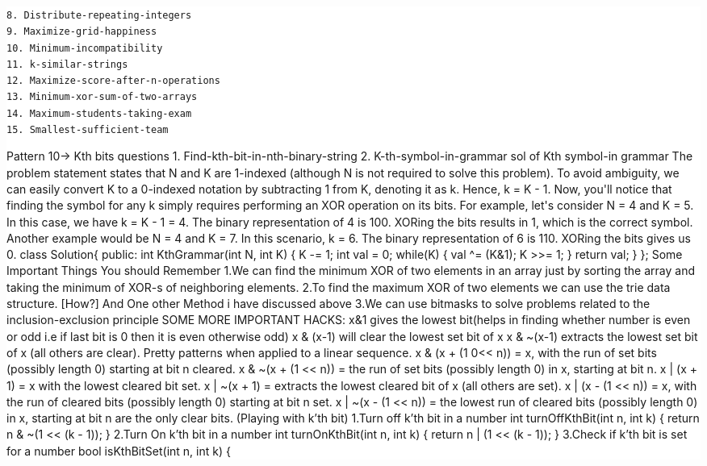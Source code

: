 	8. Distribute-repeating-integers
	9. Maximize-grid-happiness
	10. Minimum-incompatibility
	11. k-similar-strings
	12. Maximize-score-after-n-operations
	13. Minimum-xor-sum-of-two-arrays
	14. Maximum-students-taking-exam
	15. Smallest-sufficient-team
Pattern 10-> Kth bits questions
	1. Find-kth-bit-in-nth-binary-string
	2. K-th-symbol-in-grammar
sol of Kth symbol-in grammar
The problem statement states that N and K are 1-indexed (although N is not required to solve this problem). To avoid ambiguity, we can easily convert K to a 0-indexed notation by subtracting 1 from K, denoting it as k. Hence, k = K - 1.
Now, you'll notice that finding the symbol for any k simply requires performing an XOR operation on its bits. For example, let's consider N = 4 and K = 5. In this case, we have k = K - 1 = 4. The binary representation of 4 is 100. XORing the bits results in 1, which is the correct symbol.
Another example would be N = 4 and K = 7. In this scenario, k = 6. The binary representation of 6 is 110. XORing the bits gives us 0.
class Solution{
public:
	int KthGrammar(int N, int K)
	{
		K -= 1;
		int val = 0;
		while(K)
		{
			val ^= (K&1);
			K >>= 1;
		}
		return val;
	}
};
Some Important Things You should Remember
1.We can find the minimum XOR of two elements in an array just by
sorting the array and taking the minimum of XOR-s of neighboring elements.
2.To find the maximum XOR of two elements we can use the trie data structure. [How?]
And One other Method i have discussed above
3.We can use bitmasks to solve problems related to the inclusion-exclusion principle
SOME MORE IMPORTANT HACKS:
x&1 gives the lowest bit(helps in finding whether number is even or odd
i.e if last bit is 0 then it is even otherwise odd)
x & (x-1) will clear the lowest set bit of x
x & ~(x-1) extracts the lowest set bit of x (all others are clear). 
Pretty patterns when applied to a linear sequence.
x & (x + (1 0<< n)) = x, with the run of set bits (possibly length 0) starting at bit n cleared.
x & ~(x + (1 << n)) = the run of set bits (possibly length 0) in x, starting at bit n.
x | (x + 1) = x with the lowest cleared bit set.
x | ~(x + 1) = extracts the lowest cleared bit of x (all others are set).
x | (x - (1 << n)) = x, with the run of cleared bits (possibly length 0) starting at bit n set.
x | ~(x - (1 << n)) = the lowest run of cleared bits (possibly length 0) in x, starting at bit n are the only clear bits.
(Playing with k’th bit)
1.Turn off k’th bit in a number
int turnOffKthBit(int n, int k) {
    return n & ~(1 << (k - 1));
}
2.Turn On k’th bit in a number
int turnOnKthBit(int n, int k) {
    return n | (1 << (k - 1));
}
3.Check if k’th bit is set for a number
bool isKthBitSet(int n, int k) {